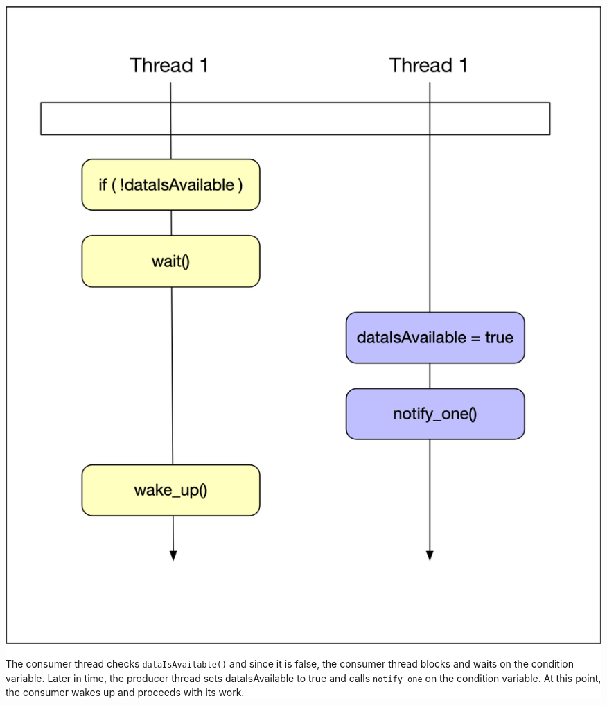 ![condition-variable-1](resource/condition-variable-1.png)

The consumer thread checks `dataIsAvailable()` and since it is false, the consumer thread blocks and waits on the condition variable. Later in time, the producer thread sets dataIsAvailable to true and calls `notify_one` on the condition variable. At this point, the consumer wakes up and proceeds with its work.
